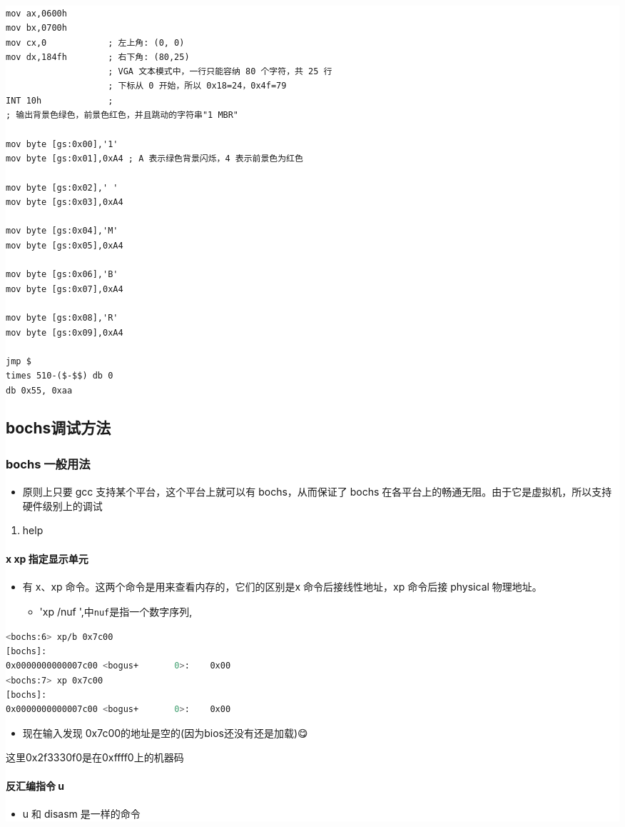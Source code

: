 ``` assembly
mov ax,0600h
mov bx,0700h
mov cx,0            ; 左上角: (0, 0)
mov dx,184fh        ; 右下角: (80,25)
                    ; VGA 文本模式中，一行只能容纳 80 个字符，共 25 行
                    ; 下标从 0 开始，所以 0x18=24，0x4f=79
INT 10h             ;
; 输出背景色绿色，前景色红色，并且跳动的字符串"1 MBR"

mov byte [gs:0x00],'1' 
mov byte [gs:0x01],0xA4 ; A 表示绿色背景闪烁，4 表示前景色为红色
 
mov byte [gs:0x02],' ' 
mov byte [gs:0x03],0xA4 

mov byte [gs:0x04],'M' 
mov byte [gs:0x05],0xA4 

mov byte [gs:0x06],'B' 
mov byte [gs:0x07],0xA4 

mov byte [gs:0x08],'R' 
mov byte [gs:0x09],0xA4

jmp $
times 510-($-$$) db 0
db 0x55, 0xaa
```


## bochs调试方法
### bochs 一般用法
- 原则上只要 gcc 支持某个平台，这个平台上就可以有 bochs，从而保证了 bochs 在各平台上的畅通无阻。由于它是虚拟机，所以支持硬件级别上的调试
1. help 

#### x xp 指定显示单元
- 有 x、xp 命令。这两个命令是用来查看内存的，它们的区别是x 命令后接线性地址，xp 命令后接 physical 物理地址。

    - 'xp /nuf <addr>',中`nuf`是指一个数字序列,
```sh
<bochs:6> xp/b 0x7c00
[bochs]:
0x0000000000007c00 <bogus+       0>:    0x00
<bochs:7> xp 0x7c00
[bochs]:
0x0000000000007c00 <bogus+       0>:    0x00
```
    
- 现在输入发现 0x7c00的地址是空的(因为bios还没有还是加载)😋

这里0x2f3330f0是在0xffff0上的机器码
#### 反汇编指令 u
- u 和 disasm 是一样的命令
